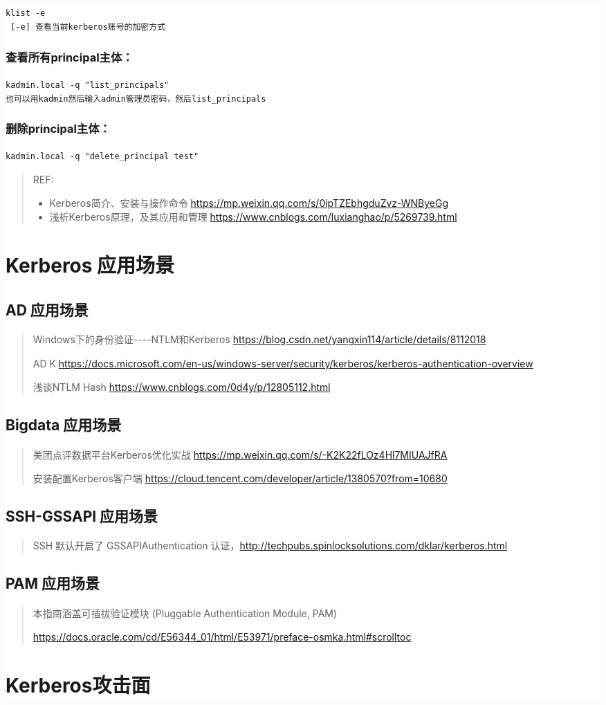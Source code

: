 ```
klist -e
 [-e] 查看当前kerberos账号的加密方式
```

### 查看所有principal主体：

```
kadmin.local -q "list_principals"
也可以用kadmin然后输入admin管理员密码，然后list_principals
```

### 删除principal主体：

```
kadmin.local -q "delete_principal test"
```

> REF:
>
> - Kerberos简介、安装与操作命令 https://mp.weixin.qq.com/s/0ipTZEbhgduZvz-WNByeGg
> - 浅析Kerberos原理，及其应用和管理 https://www.cnblogs.com/luxianghao/p/5269739.html

# Kerberos 应用场景

## AD 应用场景

> Windows下的身份验证----NTLM和Kerberos https://blog.csdn.net/yangxin114/article/details/8112018
>
> AD K https://docs.microsoft.com/en-us/windows-server/security/kerberos/kerberos-authentication-overview
>
> 浅谈NTLM Hash https://www.cnblogs.com/0d4y/p/12805112.html

## Bigdata 应用场景

> 美团点评数据平台Kerberos优化实战 https://mp.weixin.qq.com/s/-K2K22fLOz4Hl7MIUAJfRA
>
> 安装配置Kerberos客户端 https://cloud.tencent.com/developer/article/1380570?from=10680

## SSH-GSSAPI 应用场景

> SSH 默认开启了 GSSAPIAuthentication 认证，http://techpubs.spinlocksolutions.com/dklar/kerberos.html

## PAM 应用场景

> 本指南涵盖可插拔验证模块 (Pluggable Authentication Module, PAM)
>
> https://docs.oracle.com/cd/E56344_01/html/E53971/preface-osmka.html#scrolltoc

# Kerberos攻击面
